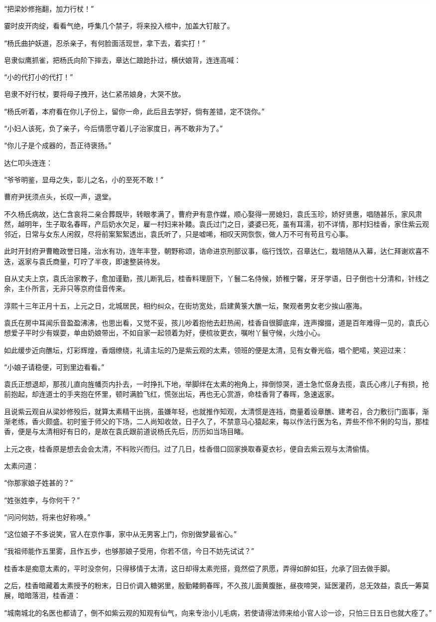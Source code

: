 “把梁妙修拖翻，加力行杖！”

霎时皮开肉绽，看看气绝，呼集几个禁子，将来投入棺中，加盖大钉敲了。

“杨氏曲护妖道，忍杀亲子，有何脸面活现世，拿下去，着实打！”

皂隶似鹰抓雀，把杨氏向阶下摔去，章达仁踉跄扑过，横伏娘背，连连高喊：

“小的代打小的代打！”

皂隶不好行杖，要将母子拽开，达仁紧吊娘身，大哭不放。

“杨氏听着，本府看在你儿子份上，留你一命，此后且去学好，倘有差错，定不饶你。”

“小妇人该死，负了亲子，今后情愿守着儿子治家度日，再不敢非为了。”

“你儿子是个成器的，吾正待褒扬。”

达仁叩头连连：

“爷爷明鉴，显母之失，彰儿之名，小的至死不敢！”

曹府尹抚须点头，长叹一声，退堂。

不久杨氏病故，达仁含哀将二亲合葬既毕，转眼孝满了，曹府尹有意作媒，顺心娶得一房媳妇，袁氏玉珍，娇好贤惠，唱随甚乐，家风肃然，越明年，生子取名春晖，产后奶水欠足，雇一村妇来补餧。袁氏过门之日，婆婆已死，虽有耳濡，初不详情，那村妇桂香，家住紫云观邻近，日常与女东人闲叙，尽将前案絮絮透出，袁氏听了，只是嘘唏，相叹天网恢恢，做人万不可有苟且亏心事。

此时开封府尹曹瞻政誉日隆，治水有功，连年丰登，朝野称颂，诰命进京刑部议事，临行饯饮，召章达仁，栽培随从入幕，达仁拜谢欢喜不迭，返家与袁氏商量，叮咛了半夜，即速整装待发。

自从丈夫上京，袁氏治家教子，愈加谨勤，孩儿断乳后，桂香料理厨下，丫鬟二名侍候，娇稚宁馨，牙牙学语，日子倒也十分清和，针线之余，主仆所言，无非只等京府佳音传来。

淳熙十三年正月十五，上元之日，北城居民，相约纠众，在街坊宽处，启建黄箓大醮一坛，聚观者男女老少挨山塞海。

袁氏在房中耳闻乐音盈盈沸沸，也思出看，又觉不妥，孩儿吵着抱他去赶热闹，桂香自很脚底痒，连声撺掇，道是百年难得一见的，袁氏心想爱子平时少有娱耍，单由奶娘带出，不如自家一起领着为好，便梳妆更衣，嘱咐丫鬟守候，火烛小心。

如此缓步近向醮坛，灯彩辉煌，香烟缭绕，礼请主坛的乃是紫云观的太素，领班的便是太清，见有女眷光临，唱个肥喏，笑迎过来：

“小娘子请稳便，可到里边看看。”

袁氏正想退却，那孩儿直向旌幡页内扑去，一时挣扎下地，举脚绊在太素的袍角上，摔倒惊哭，道士急忙伛身去揽，袁氏心疼儿子有损，抢前抱起，却连道士的手夹抱在怀里，顿时满脸飞红，慌张出坛，再也无心赏游，命桂香背了春晖，急速返家。

且说紫云观自从梁妙修殁后，就算太素精干出挑，虽嫌年轻，也就推作知观，太清惯是连裆，商量着设章醮、建考召，合力敷衍门面事，渐渐老练，香火颇盛。初时鉴于师父的下场，二人尚知收敛，日子久了，不禁意马心猿起来，每以作法行医为名，弄些不伶不俐的勾当，那桂香，便是与太清相好有日的，是故在袁氏跟前道说杨氏先后，历历如当场目睹。

上元之夜，桂香原是想去会会太清，不料败兴而归。过了几日，桂香借口回家换取春夏衣衫，便自去紫云观与太清偷情。

太素问道：

“你那家娘子姓甚的？”

“姓张姓李，与你何干？”

“问问何妨，将来也好称唤。”

“这位娘子不多说笑，官人在京作事，家中从无男客上门，你别做梦最省心。”

“我祖师能作五里雾，且作五步，也够那娘子受用，你若不信，今日不妨先试试？”

桂香本是痴意太素的，平时没奈何，只得移情于太清，这日却得太素兜搭，竟然偿了夙愿，弄得如醉如狂，允承了回去做手脚。

之后，桂香暗藏着太素授予的粉末，日日价调入糖粥里，殷勤餧飼春晖，不久孩儿面黄腹胀，昼夜啼哭，延医灌药，总无效益，袁氏一筹莫展，暗暗落泪，桂香道：

“城南城北的名医也都请了，倒不如紫云观的知观有仙气，向来专治小儿毛病，若使请得法师来给小官人诊一诊，只怕三日五日也就大痊了。”
